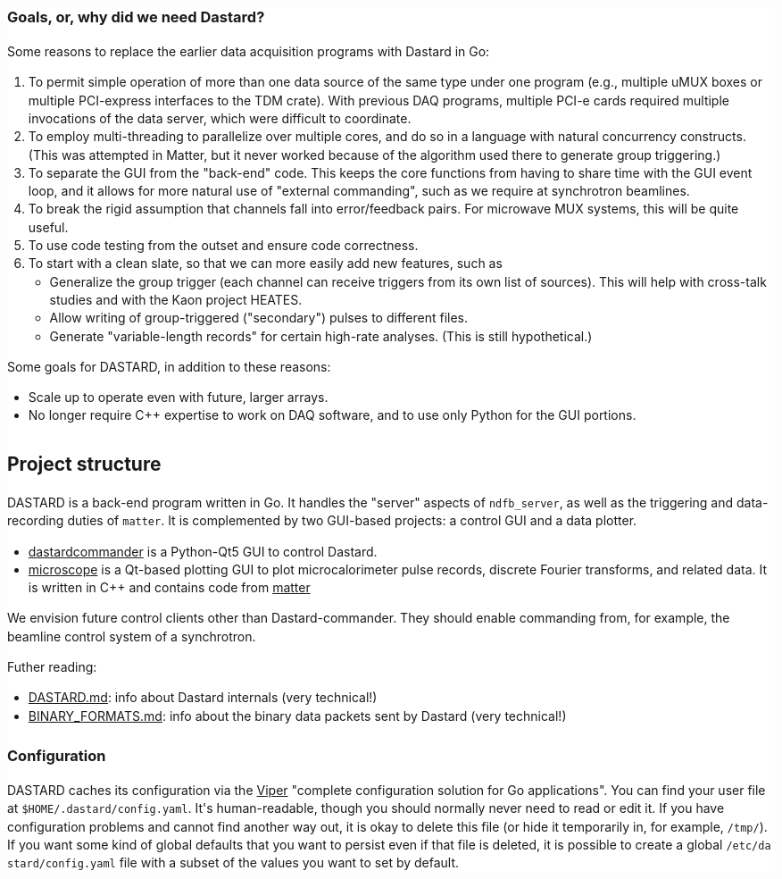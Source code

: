 ### Goals, or, why did we need Dastard?

Some reasons to replace the earlier data acquisition programs with Dastard in Go:

1. To permit simple operation of more than one data source of the same type under one program (e.g., multiple uMUX boxes or multiple PCI-express interfaces to the TDM crate). With previous DAQ programs, multiple PCI-e cards required multiple invocations of the data server, which were difficult to coordinate.
1. To employ multi-threading to parallelize over multiple cores, and do so in a language with natural concurrency constructs. (This was attempted in Matter, but it never worked because of the algorithm used there to generate group triggering.)
1. To separate the GUI from the "back-end" code. This keeps the core functions from having to share time with the GUI event loop, and it allows for more natural use of "external commanding", such as we require at synchrotron beamlines.
1. To break the rigid assumption that channels fall into error/feedback pairs. For microwave MUX systems, this will be quite useful.
1. To use code testing from the outset and ensure code correctness.
1. To start with a clean slate, so that we can more easily add new features, such as
   * Generalize the group trigger (each channel can receive triggers from its own list of sources). This will help with cross-talk studies and with the Kaon project HEATES.
   * Allow writing of group-triggered ("secondary") pulses to different files.
   * Generate "variable-length records" for certain high-rate analyses. (This is still hypothetical.)

Some goals for DASTARD, in addition to these reasons:

* Scale up to operate even with future, larger arrays.
* No longer require C++ expertise to work on DAQ software, and to use only Python for the GUI portions.

## Project structure

DASTARD is a back-end program written in Go. It handles the "server" aspects of `ndfb_server`, as well as the triggering and data-recording duties of `matter`. It is complemented by two GUI-based projects: a control GUI and a data plotter.

* [dastardcommander](https://github.com/usnistgov/dastardcommander) is a Python-Qt5 GUI to control Dastard.
* [microscope](https://github.com/usnistgov/microscope) is a Qt-based plotting GUI to plot microcalorimeter pulse records, discrete Fourier transforms, and related data. It is written in C++ and contains code from [matter](https://bitbucket.org/nist_microcal/nasa_daq/)

We envision future control clients other than Dastard-commander. They should enable commanding from, for example, the beamline control system of a synchrotron.

Futher reading:
* [DASTARD.md](doc/DASTARD.md): info about Dastard internals (very technical!)
* [BINARY_FORMATS.md](doc/BINARY_FORMATS.md): info about the binary data packets sent by Dastard (very technical!)

### Configuration
DASTARD caches its configuration via the [Viper](https://github.com/spf13/viper) "complete configuration solution for Go applications". You can find your user file at `$HOME/.dastard/config.yaml`. It's human-readable, though you should normally never need to read or edit it. If you have configuration problems and cannot find another way out, it is okay to delete this file (or hide it temporarily in, for example, `/tmp/`). If you want some kind of global defaults that you want to persist even if that file is deleted, it is possible to create a global `/etc/dastard/config.yaml` file with a subset of the values you want to set by default.
